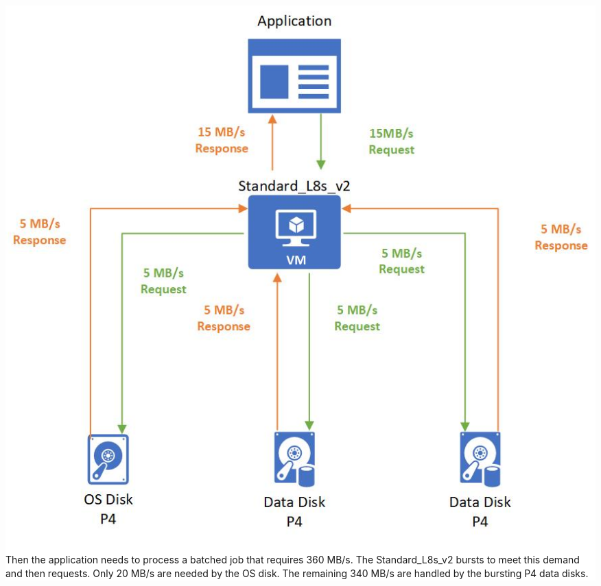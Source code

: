 ![Application sends request for 15 MB/s of throughput to VM, VM takes request and sends each of its disks a request for 5 MB/s, each disk returns 5 MB/s responses, VM returns 15 MB/s to application.](media/managed-disks-bursting/bursting-vm-bursting-disk/burst-vm-burst-disk-idling.jpg)

Then the application needs to process a batched job that requires 360 MB/s. The Standard_L8s_v2 bursts to meet this demand and then requests. Only 20 MB/s are needed by the OS disk. The remaining 340 MB/s are handled by the bursting P4 data disks.

